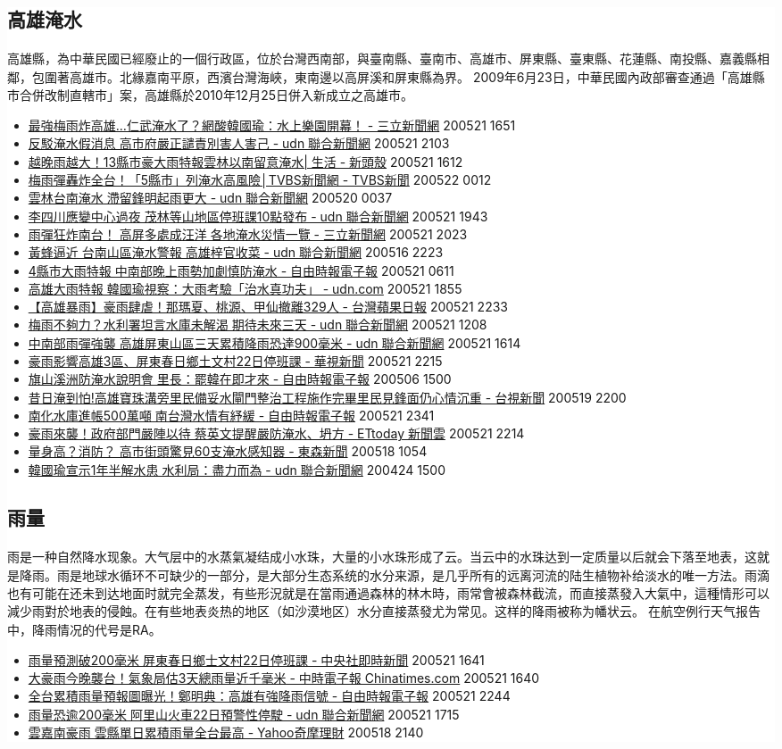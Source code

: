 ## 高雄淹水

高雄縣，為中華民國已經廢止的一個行政區，位於台灣西南部，與臺南縣、臺南市、高雄市、屏東縣、臺東縣、花蓮縣、南投縣、嘉義縣相鄰，包圍著高雄市。北緣嘉南平原，西濱台灣海峽，東南邊以高屏溪和屏東縣為界。
2009年6月23日，中華民國內政部審查通過「高雄縣市合併改制直轄市」案，高雄縣於2010年12月25日併入新成立之高雄市。
- [最強梅雨炸高雄…仁武淹水了？網酸韓國瑜：水上樂園開幕！ - 三立新聞網](https://www.setn.com/News.aspx?NewsID=747034 "最強梅雨炸高雄…仁武淹水了？網酸韓國瑜：水上樂園開幕！ - 三立新聞網") 200521 1651
- [反駁淹水假消息 高市府嚴正譴責別害人害己 - udn 聯合新聞網](https://udn.com/news/story/7320/4581139 "反駁淹水假消息 高市府嚴正譴責別害人害己 - udn 聯合新聞網") 200521 2103
- [越晚雨越大！13縣市豪大雨特報雲林以南留意淹水| 生活 - 新頭殼](https://newtalk.tw/news/view/2020-05-21/410073 "越晚雨越大！13縣市豪大雨特報雲林以南留意淹水| 生活 - 新頭殼") 200521 1612
- [梅雨彈轟炸全台！「5縣市」列淹水高風險│TVBS新聞網 - TVBS新聞](https://news.tvbs.com.tw/life/1327778 "梅雨彈轟炸全台！「5縣市」列淹水高風險│TVBS新聞網 - TVBS新聞") 200522 0012
- [雲林台南淹水 滯留鋒明起雨更大 - udn 聯合新聞網](https://udn.com/news/story/7266/4576379 "雲林台南淹水 滯留鋒明起雨更大 - udn 聯合新聞網") 200520 0037
- [李四川應變中心過夜 茂林等山地區停班課10點發布 - udn 聯合新聞網](https://udn.com/news/story/7327/4580982 "李四川應變中心過夜 茂林等山地區停班課10點發布 - udn 聯合新聞網") 200521 1943
- [雨彈狂炸南台！ 高屏多處成汪洋 各地淹水災情一覽 - 三立新聞網](https://www.setn.com/News.aspx?NewsID=747151 "雨彈狂炸南台！ 高屏多處成汪洋 各地淹水災情一覽 - 三立新聞網") 200521 2023
- [黃蜂逼近 台南山區淹水警報 高雄梓官收菜 - udn 聯合新聞網](https://udn.com/news/story/7266/4569034 "黃蜂逼近 台南山區淹水警報 高雄梓官收菜 - udn 聯合新聞網") 200516 2223
- [4縣市大雨特報 中南部晚上雨勢加劇慎防淹水 - 自由時報電子報](https://news.ltn.com.tw/news/life/breakingnews/3172375 "4縣市大雨特報 中南部晚上雨勢加劇慎防淹水 - 自由時報電子報") 200521 0611
- [高雄大雨特報 韓國瑜視察：大雨考驗「治水真功夫」 - udn.com](https://udn.com/news/story/7327/4580769 "高雄大雨特報 韓國瑜視察：大雨考驗「治水真功夫」 - udn.com") 200521 1855
- [【高雄暴雨】豪雨肆虐！那瑪夏、桃源、甲仙撤離329人 - 台灣蘋果日報](https://tw.appledaily.com/local/20200521/UL3UNMXUBP3K6N5P3LWZSQGDCQ/ "【高雄暴雨】豪雨肆虐！那瑪夏、桃源、甲仙撤離329人 - 台灣蘋果日報") 200521 2233
- [梅雨不夠力？水利署坦言水庫未解渴 期待未來三天 - udn 聯合新聞網](https://udn.com/news/story/7266/4579773 "梅雨不夠力？水利署坦言水庫未解渴 期待未來三天 - udn 聯合新聞網") 200521 1208
- [中南部雨彈強襲 高雄屏東山區三天累積降雨恐達900毫米 - udn 聯合新聞網](https://udn.com/news/story/7266/4580527 "中南部雨彈強襲 高雄屏東山區三天累積降雨恐達900毫米 - udn 聯合新聞網") 200521 1614
- [豪雨影響高雄3區、屏東春日鄉土文村22日停班課 - 華視新聞](https://news.cts.com.tw/cts/life/202005/202005212001262.html "豪雨影響高雄3區、屏東春日鄉土文村22日停班課 - 華視新聞") 200521 2215
- [旗山溪洲防淹水說明會 里長：罷韓在即才來 - 自由時報電子報](https://news.ltn.com.tw/news/politics/paper/1370733 "旗山溪洲防淹水說明會 里長：罷韓在即才來 - 自由時報電子報") 200506 1500
- [昔日淹到怕!高雄寶珠溝旁里民備妥水閘門整治工程施作完畢里民見鋒面仍心情沉重 - 台視新聞](https://www.ttv.com.tw/news/view/10905190034100N/579 "昔日淹到怕!高雄寶珠溝旁里民備妥水閘門整治工程施作完畢里民見鋒面仍心情沉重 - 台視新聞") 200519 2200
- [南化水庫進帳500萬噸 南台灣水情有紓緩 - 自由時報電子報](https://news.ltn.com.tw/news/life/breakingnews/3173578 "南化水庫進帳500萬噸 南台灣水情有紓緩 - 自由時報電子報") 200521 2341
- [豪雨來襲！政府部門嚴陣以待 蔡英文提醒嚴防淹水、坍方 - ETtoday 新聞雲](https://www.ettoday.net/news/20200521/1719910.htm "豪雨來襲！政府部門嚴陣以待 蔡英文提醒嚴防淹水、坍方 - ETtoday 新聞雲") 200521 2214
- [量身高？消防？ 高市街頭驚見60支淹水感知器 - 東森新聞](https://news.ebc.net.tw/news/living/210461 "量身高？消防？ 高市街頭驚見60支淹水感知器 - 東森新聞") 200518 1054
- [韓國瑜宣示1年半解水患 水利局：盡力而為 - udn 聯合新聞網](https://udn.com/news/story/7327/4516473 "韓國瑜宣示1年半解水患 水利局：盡力而為 - udn 聯合新聞網") 200424 1500

## 雨量

雨是一种自然降水现象。大气层中的水蒸氣凝结成小水珠，大量的小水珠形成了云。当云中的水珠达到一定质量以后就会下落至地表，这就是降雨。雨是地球水循环不可缺少的一部分，是大部分生态系统的水分来源，是几乎所有的远离河流的陆生植物补给淡水的唯一方法。雨滴也有可能在还未到达地面时就完全蒸发，有些形況就是在當雨通過森林的林木時，雨常會被森林截流，而直接蒸發入大氣中，這種情形可以減少雨對於地表的侵蝕。在有些地表炎热的地区（如沙漠地区）水分直接蒸發尤为常见。这样的降雨被称为幡状云。
在航空例行天气报告中，降雨情况的代号是RA。
- [雨量預測破200毫米 屏東春日鄉士文村22日停班課 - 中央社即時新聞](https://www.cna.com.tw/news/firstnews/202005215004.aspx "雨量預測破200毫米 屏東春日鄉士文村22日停班課 - 中央社即時新聞") 200521 1641
- [大豪雨今晚襲台！氣象局估3天總雨量近千毫米 - 中時電子報 Chinatimes.com](https://www.chinatimes.com/realtimenews/20200521004065-260405 "大豪雨今晚襲台！氣象局估3天總雨量近千毫米 - 中時電子報 Chinatimes.com") 200521 1640
- [全台累積雨量預報圖曝光！鄭明典：高雄有強降雨信號 - 自由時報電子報](https://news.ltn.com.tw/news/life/breakingnews/3173546 "全台累積雨量預報圖曝光！鄭明典：高雄有強降雨信號 - 自由時報電子報") 200521 2244
- [雨量恐逾200毫米 阿里山火車22日預警性停駛 - udn 聯合新聞網](https://udn.com/news/story/7266/4580639 "雨量恐逾200毫米 阿里山火車22日預警性停駛 - udn 聯合新聞網") 200521 1715
- [雲嘉南豪雨 雲縣單日累積雨量全台最高 - Yahoo奇摩理財](https://tw.stock.yahoo.com/news/%E9%9B%B2%E5%98%89%E5%8D%97%E8%B1%AA%E9%9B%A8-%E9%9B%B2%E7%B8%A3%E5%96%AE%E6%97%A5%E7%B4%AF%E7%A9%8D%E9%9B%A8%E9%87%8F%E5%85%A8%E5%8F%B0%E6%9C%80%E9%AB%98-044056406.html "雲嘉南豪雨 雲縣單日累積雨量全台最高 - Yahoo奇摩理財") 200518 2140